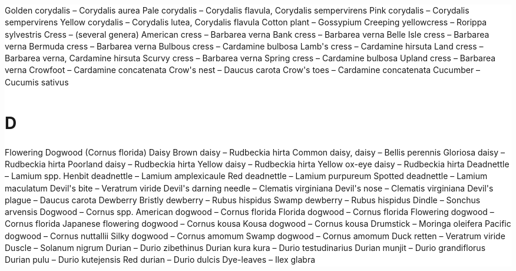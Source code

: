 Golden corydalis – Corydalis aurea
Pale corydalis – Corydalis flavula, Corydalis sempervirens
Pink corydalis – Corydalis sempervirens
Yellow corydalis – Corydalis lutea, Corydalis flavula
Cotton plant – Gossypium
Creeping yellowcress – Rorippa sylvestris
Cress – (several genera)
American cress – Barbarea verna
Bank cress – Barbarea verna
Belle Isle cress – Barbarea verna
Bermuda cress – Barbarea verna
Bulbous cress – Cardamine bulbosa
Lamb's cress – Cardamine hirsuta
Land cress – Barbarea verna, Cardamine hirsuta
Scurvy cress – Barbarea verna
Spring cress – Cardamine bulbosa
Upland cress – Barbarea verna
Crowfoot – Cardamine concatenata
Crow's nest – Daucus carota
Crow's toes – Cardamine concatenata
Cucumber – Cucumis sativus
# D

Flowering Dogwood (Cornus florida)
Daisy
Brown daisy – Rudbeckia hirta
Common daisy, daisy – Bellis perennis
Gloriosa daisy – Rudbeckia hirta
Poorland daisy – Rudbeckia hirta
Yellow daisy – Rudbeckia hirta
Yellow ox-eye daisy – Rudbeckia hirta
Deadnettle – Lamium spp.
Henbit deadnettle – Lamium amplexicaule
Red deadnettle – Lamium purpureum
Spotted deadnettle – Lamium maculatum
Devil's bite – Veratrum viride
Devil's darning needle – Clematis virginiana
Devil's nose – Clematis virginiana
Devil's plague – Daucus carota
Dewberry
Bristly dewberry – Rubus hispidus
Swamp dewberry – Rubus hispidus
Dindle – Sonchus arvensis
Dogwood – Cornus spp.
American dogwood – Cornus florida
Florida dogwood – Cornus florida
Flowering dogwood – Cornus florida
Japanese flowering dogwood – Cornus kousa
Kousa dogwood – Cornus kousa
Drumstick – Moringa oleifera
Pacific dogwood – Cornus nuttallii
Silky dogwood – Cornus amomum
Swamp dogwood – Cornus amomum
Duck retten – Veratrum viride
Duscle – Solanum nigrum
Durian – Durio zibethinus
Durian kura kura – Durio testudinarius
Durian munjit – Durio grandiflorus
Durian pulu – Durio kutejensis
Red durian – Durio dulcis
Dye-leaves – Ilex glabra